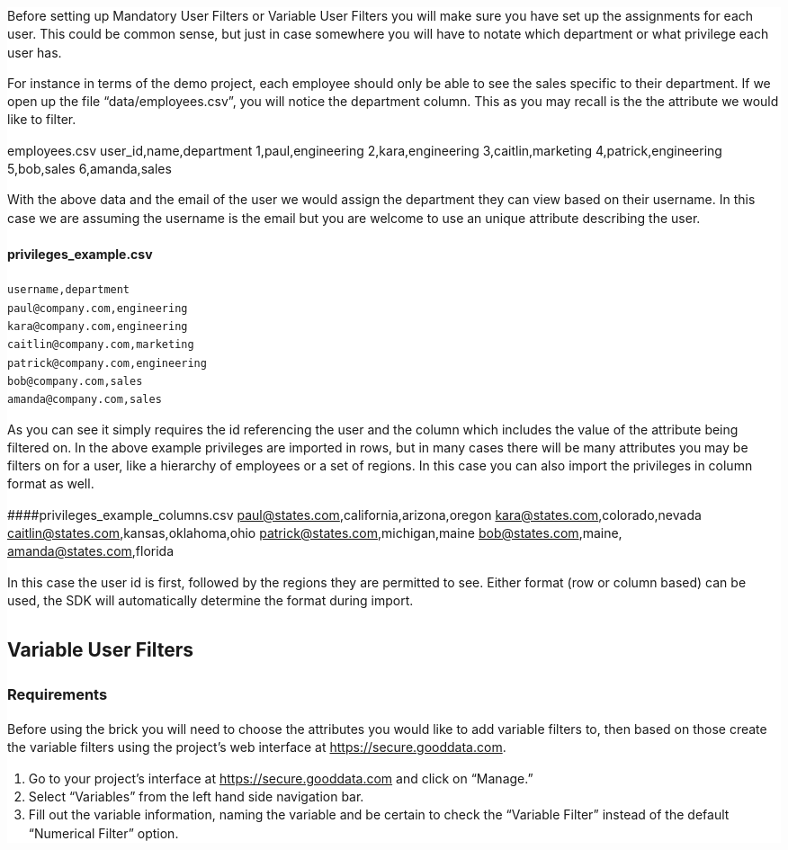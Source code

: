 Before setting up Mandatory User Filters or Variable User Filters you will make sure you have set up the assignments for each user. This could be common sense, but just in case somewhere you will have to notate which department or what privilege each user has. 

For instance in terms of the demo project, each employee should only be able to see the sales specific to their department. If we open up the file “data/employees.csv”, you will notice the department column. This as you may recall is the the attribute we would like to filter.

employees.csv
user_id,name,department
1,paul,engineering
2,kara,engineering
3,caitlin,marketing
4,patrick,engineering
5,bob,sales
6,amanda,sales

With the above data and the email of the user we would assign the department they can view based on their username. In this case we are assuming the username is the email but you are welcome to use an unique attribute describing the user. 

#### privileges_example.csv
    username,department
    paul@company.com,engineering
    kara@company.com,engineering
    caitlin@company.com,marketing
    patrick@company.com,engineering
    bob@company.com,sales
    amanda@company.com,sales

As you can see it simply requires the id referencing the user and the column which includes the value of the attribute being filtered on. In the above example privileges are imported in rows, but in many cases there will be many attributes you may be filters on for a user, like a hierarchy of employees or a set of regions. In this case you can also import the privileges in column format as well. 

####privileges_example_columns.csv
    paul@states.com,california,arizona,oregon
    kara@states.com,colorado,nevada
    caitlin@states.com,kansas,oklahoma,ohio 
    patrick@states.com,michigan,maine
    bob@states.com,maine,
    amanda@states.com,florida

In this case the user id is first, followed by the regions they are permitted to see. Either format (row or column based) can be used, the SDK will automatically determine the format during import. 

## Variable User Filters
### Requirements
Before using the brick you will need to choose the attributes you would like to add variable filters to, then based on those create the variable filters using the project’s web interface at https://secure.gooddata.com. 

1. Go to your project’s interface at https://secure.gooddata.com and click on “Manage.”
2. Select “Variables” from the left hand side navigation bar. 
3. Fill out the variable information, naming the variable and be certain to check the “Variable Filter” instead of the default “Numerical Filter” option. 
